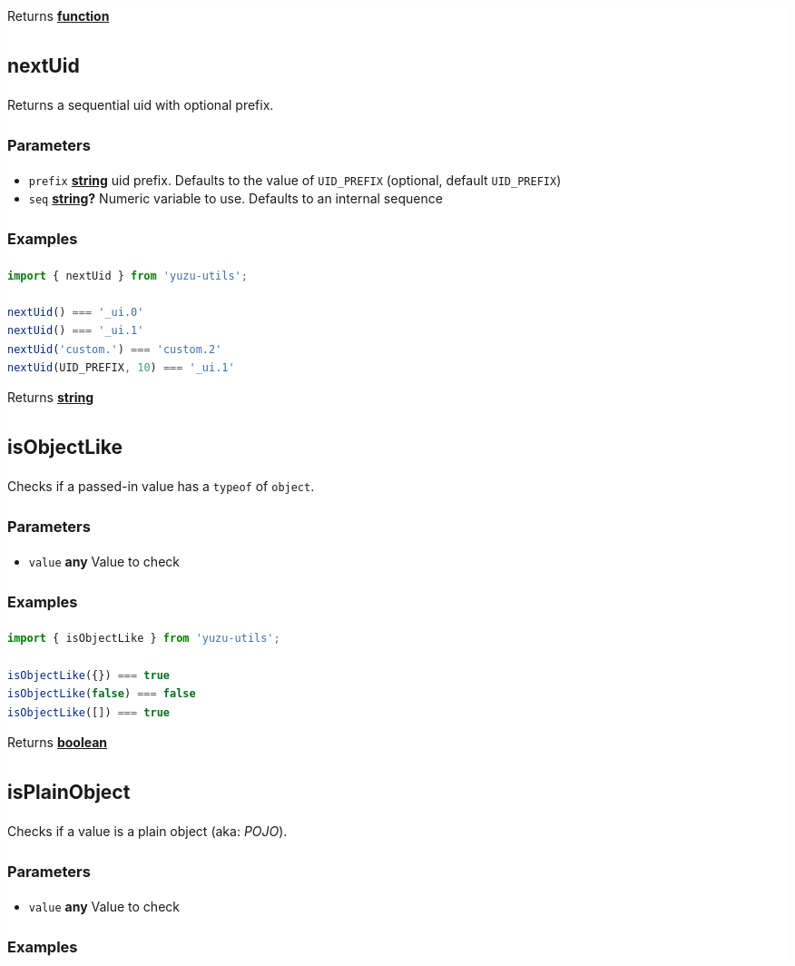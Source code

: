 Returns **[function][3]** 

## nextUid

Returns a sequential uid with optional prefix.

### Parameters

-   `prefix` **[string][1]** uid prefix. Defaults to the value of `UID_PREFIX` (optional, default `UID_PREFIX`)
-   `seq` **[string][1]?** Numeric variable to use. Defaults to an internal sequence

### Examples

```javascript
import { nextUid } from 'yuzu-utils';

nextUid() === '_ui.0'
nextUid() === '_ui.1'
nextUid('custom.') === 'custom.2'
nextUid(UID_PREFIX, 10) === '_ui.1'
```

Returns **[string][1]** 

## isObjectLike

Checks if a passed-in value has a `typeof` of `object`.

### Parameters

-   `value` **any** Value to check

### Examples

```javascript
import { isObjectLike } from 'yuzu-utils';

isObjectLike({}) === true
isObjectLike(false) === false
isObjectLike([]) === true
```

Returns **[boolean][5]** 

## isPlainObject

Checks if a value is a plain object (aka: _POJO_).

### Parameters

-   `value` **any** Value to check

### Examples


[1]: https://developer.mozilla.org/docs/Web/JavaScript/Reference/Global_Objects/String
[2]: packages/utils/api/events
[3]: https://developer.mozilla.org/docs/Web/JavaScript/Reference/Statements/function
[4]: https://developer.mozilla.org/docs/Web/JavaScript/Reference/Global_Objects/Number
[5]: https://developer.mozilla.org/docs/Web/JavaScript/Reference/Global_Objects/Boolean
[6]: https://developer.mozilla.org/docs/Web/JavaScript/Reference/Global_Objects/Object
[7]: https://developer.mozilla.org/en-US/docs/Web/API/HTMLElement/dataset
[8]: https://developer.mozilla.org/docs/Web/HTML/Element
[9]: https://developer.mozilla.org/docs/Web/JavaScript/Reference/Global_Objects/RegExp
[10]: https://developer.mozilla.org/en-US/docs/Web/API/Document/querySelector
[11]: https://developer.mozilla.org/docs/Web/API/Element
[12]: https://developer.mozilla.org/docs/Web/JavaScript
[13]: https://developer.mozilla.org/en-US/docs/Web/API/Document/querySelectorAll
[14]: https://developer.mozilla.org/docs/Web/JavaScript/Reference/Global_Objects/Array